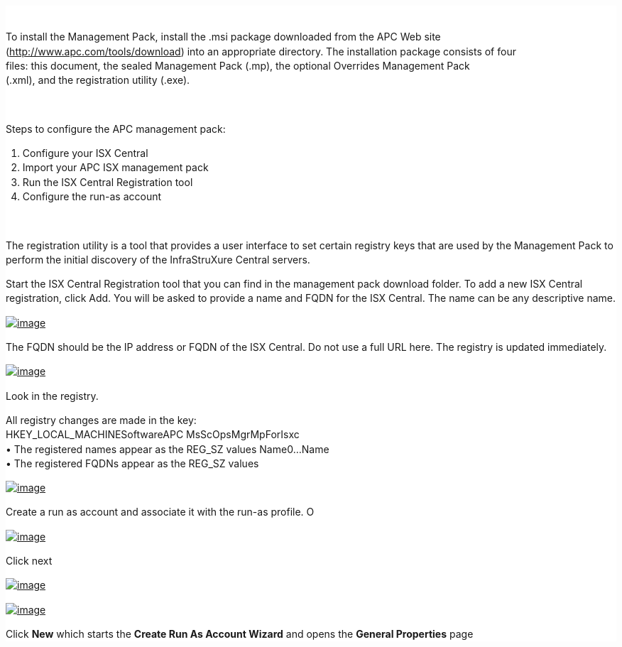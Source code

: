 &nbsp;

To install the Management Pack, install the .msi package downloaded from the APC Web site (<http://www.apc.com/tools/download>) into an appropriate directory. The installation package consists of four  
files: this document, the sealed Management Pack (.mp), the optional Overrides Management Pack  
(.xml), and the registration utility (.exe).

&nbsp;

Steps to configure the APC management pack:

  1. Configure your ISX Central 
  2. Import your APC ISX management pack 
  3. Run the ISX Central Registration tool 
  4. Configure the run-as account 

&nbsp;

The registration utility is a tool that provides a user interface to set certain registry keys that are used by the Management Pack to perform the initial discovery of the InfraStruXure Central servers.

Start the ISX Central Registration tool that you can find in the management pack download folder. To add a new ISX Central registration, click Add. You will be asked to provide a name and FQDN for the ISX Central. The name can be any descriptive name.

[<img height="189" width="244" src="https://mscloudstorage.blob.core.windows.net/mscloudstorage//2012/06/image_thumb_6D2C7639.png" alt="image" border="0" style="border-right-width: 0px;border-top-width: 0px;border-bottom-width: 0px;border-left-width: 0px" />](http://scug.be/scom/files/2012/06/image_18710D41.png)

The FQDN should be the IP address or FQDN of the ISX Central. Do not use a full URL here. The registry is updated immediately.

[<img height="186" width="244" src="https://mscloudstorage.blob.core.windows.net/mscloudstorage//2012/06/image_thumb_25D72047.png" alt="image" border="0" style="border-right-width: 0px;border-top-width: 0px;border-bottom-width: 0px;border-left-width: 0px" />](http://scug.be/scom/files/2012/06/image_45F22D04.png)

Look in the registry.

All registry changes are made in the key:  
HKEY\_LOCAL\_MACHINESoftwareAPC MsScOpsMgrMpForIsxc  
&bull; The registered names appear as the REG_SZ values Name0&hellip;Name<n>  
&bull; The registered FQDNs appear as the REG_SZ values

[<img height="78" width="244" src="https://mscloudstorage.blob.core.windows.net/mscloudstorage//2012/06/image_thumb_2BB6E542.png" alt="image" border="0" style="border-right-width: 0px;border-top-width: 0px;border-bottom-width: 0px;border-left-width: 0px" />](http://scug.be/scom/files/2012/06/image_04E8CF02.png)

Create a run as account and associate it with the run-as profile. O

[<img height="42" width="244" src="https://mscloudstorage.blob.core.windows.net/mscloudstorage//2012/06/image_thumb_795311C2.png" alt="image" border="0" style="border-right-width: 0px;border-top-width: 0px;border-bottom-width: 0px;border-left-width: 0px" />](http://scug.be/scom/files/2012/06/image_0B9BD885.png)

Click next

[<img height="208" width="244" src="https://mscloudstorage.blob.core.windows.net/mscloudstorage//2012/06/image_thumb_7B8F9A7E.png" alt="image" border="0" style="border-right-width: 0px;border-top-width: 0px;border-bottom-width: 0px;border-left-width: 0px" />](https://mscloudstorage.blob.core.windows.net/mscloudstorage//2012/06/image_59380505.png)

[<img height="207" width="244" src="https://mscloudstorage.blob.core.windows.net/mscloudstorage//2012/06/image_thumb_6FF9DD3F.png" alt="image" border="0" style="border-right-width: 0px;border-top-width: 0px;border-bottom-width: 0px;border-left-width: 0px" />](http://scug.be/scom/files/2012/06/image_225DB0BF.png)

Click **New** which starts the **Create Run As Account Wizard** and opens the **General Properties** page
